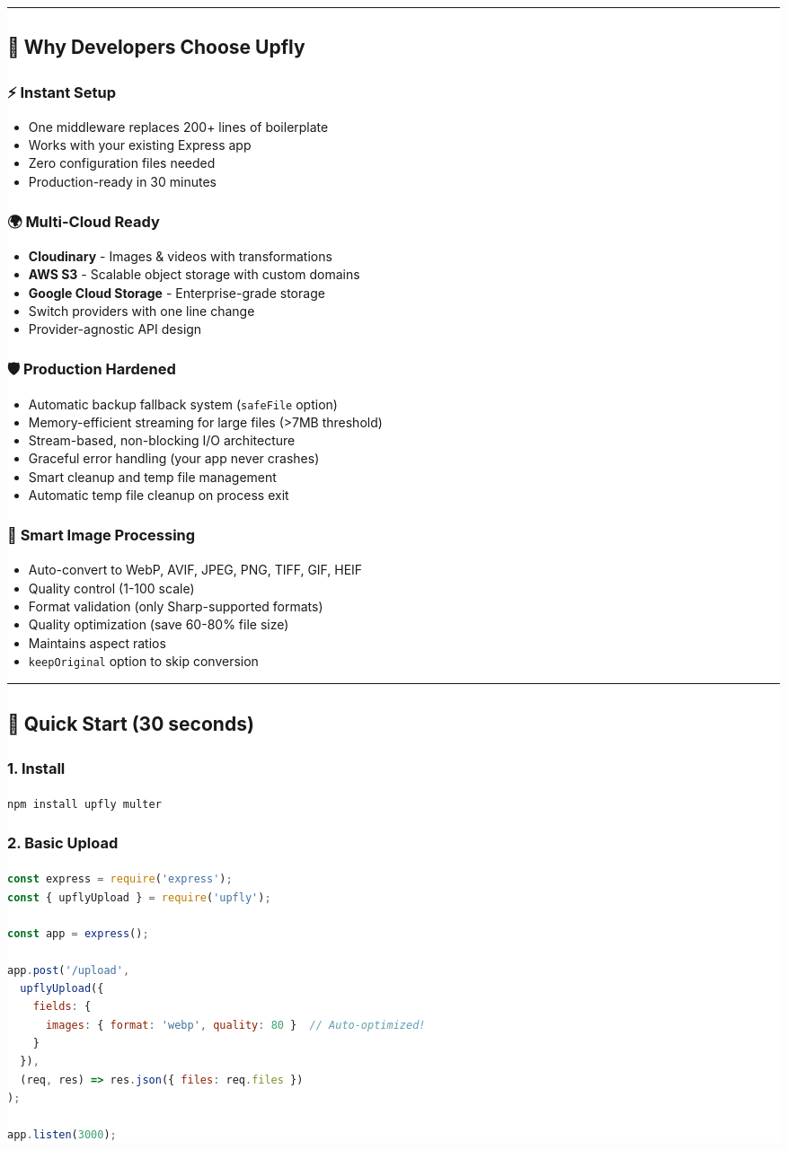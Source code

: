 
---

## 🎯 Why Developers Choose Upfly

### ⚡ **Instant Setup**
- One middleware replaces 200+ lines of boilerplate
- Works with your existing Express app
- Zero configuration files needed
- Production-ready in 30 minutes

### 🌍 **Multi-Cloud Ready**
- **Cloudinary** - Images & videos with transformations
- **AWS S3** - Scalable object storage with custom domains
- **Google Cloud Storage** - Enterprise-grade storage
- Switch providers with one line change
- Provider-agnostic API design

### 🛡️ **Production Hardened**
- Automatic backup fallback system (`safeFile` option)
- Memory-efficient streaming for large files (>7MB threshold)
- Stream-based, non-blocking I/O architecture
- Graceful error handling (your app never crashes)
- Smart cleanup and temp file management
- Automatic temp file cleanup on process exit

### 🎨 **Smart Image Processing**
- Auto-convert to WebP, AVIF, JPEG, PNG, TIFF, GIF, HEIF
- Quality control (1-100 scale)
- Format validation (only Sharp-supported formats)
- Quality optimization (save 60-80% file size)
- Maintains aspect ratios
- `keepOriginal` option to skip conversion

---

## 🚀 Quick Start (30 seconds)

### 1. Install
```bash
npm install upfly multer
```

### 2. Basic Upload
```js
const express = require('express');
const { upflyUpload } = require('upfly');

const app = express();

app.post('/upload',
  upflyUpload({
    fields: {
      images: { format: 'webp', quality: 80 }  // Auto-optimized!
    }
  }),
  (req, res) => res.json({ files: req.files })
);

app.listen(3000);
```
